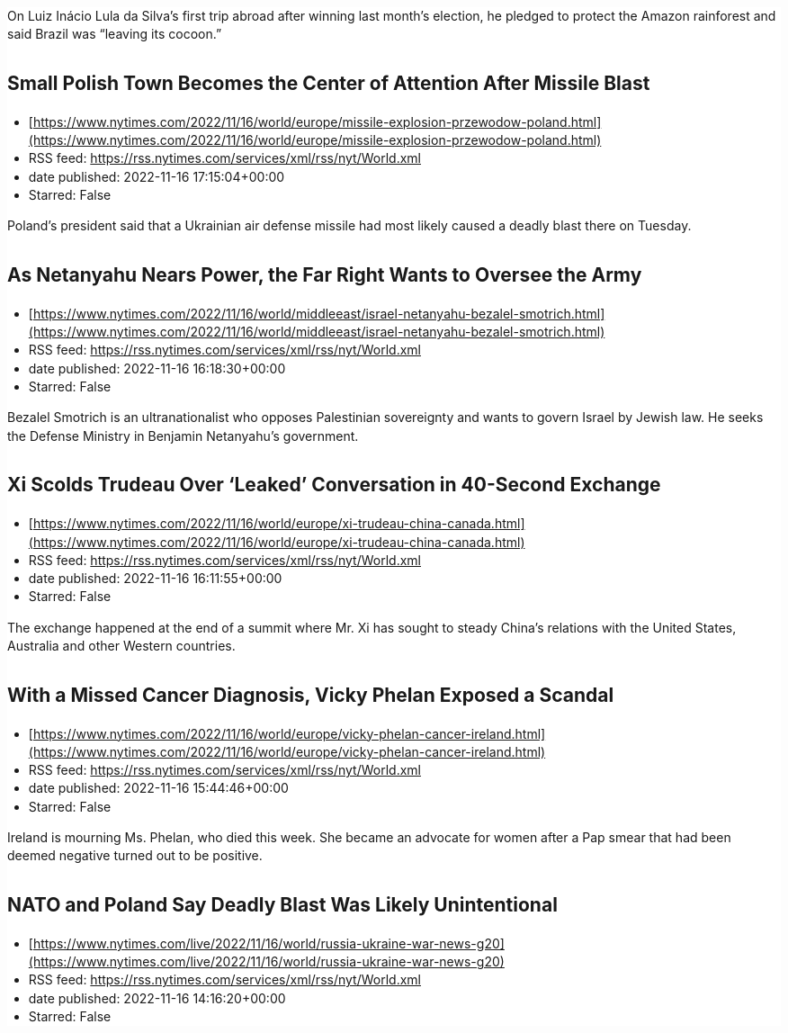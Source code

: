 On Luiz Inácio Lula da Silva’s first trip abroad after winning last month’s election, he pledged to protect the Amazon rainforest and said Brazil was “leaving its cocoon.”

## Small Polish Town Becomes the Center of Attention After Missile Blast
 - [https://www.nytimes.com/2022/11/16/world/europe/missile-explosion-przewodow-poland.html](https://www.nytimes.com/2022/11/16/world/europe/missile-explosion-przewodow-poland.html)
 - RSS feed: https://rss.nytimes.com/services/xml/rss/nyt/World.xml
 - date published: 2022-11-16 17:15:04+00:00
 - Starred: False

Poland’s president said that a Ukrainian air defense missile had most likely caused a deadly blast there on Tuesday.

## As Netanyahu Nears Power, the Far Right Wants to Oversee the Army
 - [https://www.nytimes.com/2022/11/16/world/middleeast/israel-netanyahu-bezalel-smotrich.html](https://www.nytimes.com/2022/11/16/world/middleeast/israel-netanyahu-bezalel-smotrich.html)
 - RSS feed: https://rss.nytimes.com/services/xml/rss/nyt/World.xml
 - date published: 2022-11-16 16:18:30+00:00
 - Starred: False

Bezalel Smotrich is an ultranationalist who opposes Palestinian sovereignty and wants to govern Israel by Jewish law. He seeks the Defense Ministry in Benjamin Netanyahu’s government.

## Xi Scolds Trudeau Over ‘Leaked’ Conversation in 40-Second Exchange
 - [https://www.nytimes.com/2022/11/16/world/europe/xi-trudeau-china-canada.html](https://www.nytimes.com/2022/11/16/world/europe/xi-trudeau-china-canada.html)
 - RSS feed: https://rss.nytimes.com/services/xml/rss/nyt/World.xml
 - date published: 2022-11-16 16:11:55+00:00
 - Starred: False

The exchange happened at the end of a summit where Mr. Xi has sought to steady China’s relations with the United States, Australia and other Western countries.

## With a Missed Cancer Diagnosis, Vicky Phelan Exposed a Scandal
 - [https://www.nytimes.com/2022/11/16/world/europe/vicky-phelan-cancer-ireland.html](https://www.nytimes.com/2022/11/16/world/europe/vicky-phelan-cancer-ireland.html)
 - RSS feed: https://rss.nytimes.com/services/xml/rss/nyt/World.xml
 - date published: 2022-11-16 15:44:46+00:00
 - Starred: False

Ireland is mourning Ms. Phelan, who died this week. She became an advocate for women after a Pap smear that had been deemed negative turned out to be positive.

## NATO and Poland Say Deadly Blast Was Likely Unintentional
 - [https://www.nytimes.com/live/2022/11/16/world/russia-ukraine-war-news-g20](https://www.nytimes.com/live/2022/11/16/world/russia-ukraine-war-news-g20)
 - RSS feed: https://rss.nytimes.com/services/xml/rss/nyt/World.xml
 - date published: 2022-11-16 14:16:20+00:00
 - Starred: False
